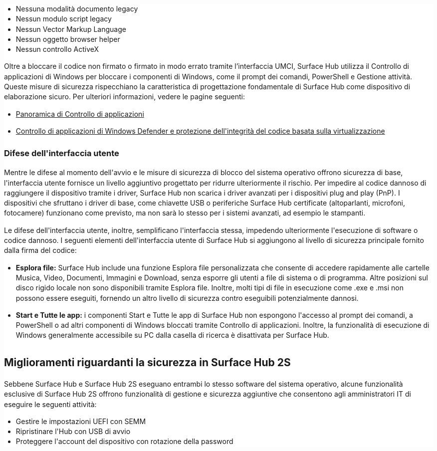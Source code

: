 - Nessuna modalità documento legacy
- Nessun modulo script legacy
- Nessun Vector Markup Language
- Nessun oggetto browser helper
- Nessun controllo ActiveX

Oltre a bloccare il codice non firmato o firmato in modo errato tramite l’interfaccia UMCI, Surface Hub utilizza il Controllo di applicazioni di Windows per bloccare i componenti di Windows, come il prompt dei comandi, PowerShell e Gestione attività. Queste misure di sicurezza rispecchiano la caratteristica di progettazione fondamentale di Surface Hub come dispositivo di elaborazione sicuro. Per ulteriori informazioni, vedere le pagine seguenti:

- [Panoramica di Controllo di applicazioni](https://docs.microsoft.com/windows/security/threat-protection/windows-defender-application-control/windows-defender-application-control)

- [Controllo di applicazioni di Windows Defender e protezione dell'integrità del codice basata sulla virtualizzazione](https://docs.microsoft.com/windows/security/threat-protection/device-guard/introduction-to-device-guard-virtualization-based-security-and-windows-defender-application-control)

### <a name="user-interface-defenses"></a>Difese dell'interfaccia utente

Mentre le difese al momento dell'avvio e le misure di sicurezza di blocco del sistema operativo offrono sicurezza di base, l'interfaccia utente fornisce un livello aggiuntivo progettato per ridurre ulteriormente il rischio. Per impedire al codice dannoso di raggiungere il dispositivo tramite i driver, Surface Hub non scarica i driver avanzati per i dispositivi plug and play (PnP). I dispositivi che sfruttano i driver di base, come chiavette USB o periferiche Surface Hub certificate (altoparlanti, microfoni, fotocamere) funzionano come previsto, ma non sarà lo stesso per i sistemi avanzati, ad esempio le stampanti.

Le difese dell'interfaccia utente, inoltre, semplificano l'interfaccia stessa, impedendo ulteriormente l'esecuzione di software o codice dannoso. I seguenti elementi dell'interfaccia utente di Surface Hub si aggiungono al livello di sicurezza principale fornito dalla firma del codice:

- **Esplora file:** Surface Hub include una funzione Esplora file personalizzata che consente di accedere rapidamente alle cartelle Musica, Video, Documenti, Immagini e Download, senza esporre gli utenti a file di sistema o di programma. Altre posizioni sul disco rigido locale non sono disponibili tramite Esplora file. Inoltre, molti tipi di file in esecuzione come .exe e .msi non possono essere eseguiti, fornendo un altro livello di sicurezza contro eseguibili potenzialmente dannosi.

- **Start e Tutte le app:** i componenti Start e Tutte le app di Surface Hub non espongono l'accesso al prompt dei comandi, a PowerShell o ad altri componenti di Windows bloccati tramite Controllo di applicazioni. Inoltre, la funzionalità di esecuzione di Windows generalmente accessibile su PC dalla casella di ricerca è disattivata per Surface Hub.

## <a name="security-enhancements-in-surface-hub-2s"></a>Miglioramenti riguardanti la sicurezza in Surface Hub 2S

Sebbene Surface Hub e Surface Hub 2S eseguano entrambi lo stesso software del sistema operativo, alcune funzionalità esclusive di Surface Hub 2S offrono funzionalità di gestione e sicurezza aggiuntive che consentono agli amministratori IT di eseguire le seguenti attività:

- Gestire le impostazioni UEFI con SEMM
- Ripristinare l'Hub con USB di avvio
- Proteggere l'account del dispositivo con rotazione della password
